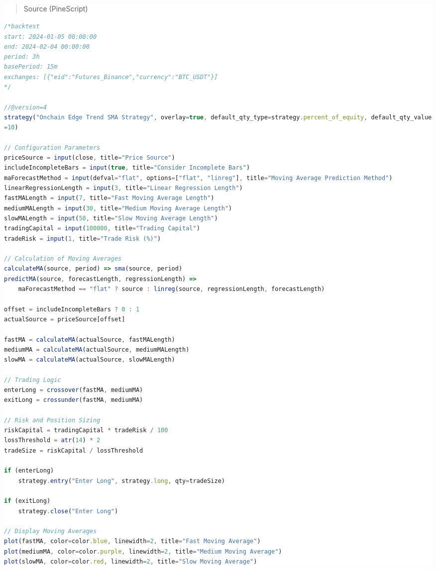 
> Source (PineScript)

``` javascript
/*backtest
start: 2024-01-05 00:00:00
end: 2024-02-04 00:00:00
period: 3h
basePeriod: 15m
exchanges: [{"eid":"Futures_Binance","currency":"BTC_USDT"}]
*/

//@version=4
strategy("Onchain Edge Trend SMA Strategy", overlay=true, default_qty_type=strategy.percent_of_equity, default_qty_value=10)

// Configuration Parameters
priceSource = input(close, title="Price Source")
includeIncompleteBars = input(true, title="Consider Incomplete Bars")
maForecastMethod = input(defval="flat", options=["flat", "linreg"], title="Moving Average Prediction Method")
linearRegressionLength = input(3, title="Linear Regression Length")
fastMALength = input(7, title="Fast Moving Average Length")
mediumMALength = input(30, title="Medium Moving Average Length")
slowMALength = input(50, title="Slow Moving Average Length")
tradingCapital = input(100000, title="Trading Capital")
tradeRisk = input(1, title="Trade Risk (%)")

// Calculation of Moving Averages
calculateMA(source, period) => sma(source, period)
predictMA(source, forecastLength, regressionLength) => 
    maForecastMethod == "flat" ? source : linreg(source, regressionLength, forecastLength)

offset = includeIncompleteBars ? 0 : 1
actualSource = priceSource[offset]

fastMA = calculateMA(actualSource, fastMALength)
mediumMA = calculateMA(actualSource, mediumMALength)
slowMA = calculateMA(actualSource, slowMALength)

// Trading Logic
enterLong = crossover(fastMA, mediumMA)
exitLong = crossunder(fastMA, mediumMA)

// Risk and Position Sizing
riskCapital = tradingCapital * tradeRisk / 100
lossThreshold = atr(14) * 2
tradeSize = riskCapital / lossThreshold

if (enterLong)
    strategy.entry("Enter Long", strategy.long, qty=tradeSize)

if (exitLong)
    strategy.close("Enter Long")

// Display Moving Averages
plot(fastMA, color=color.blue, linewidth=2, title="Fast Moving Average")
plot(mediumMA, color=color.purple, linewidth=2, title="Medium Moving Average")
plot(slowMA, color=color.red, linewidth=2, title="Slow Moving Average")

```
